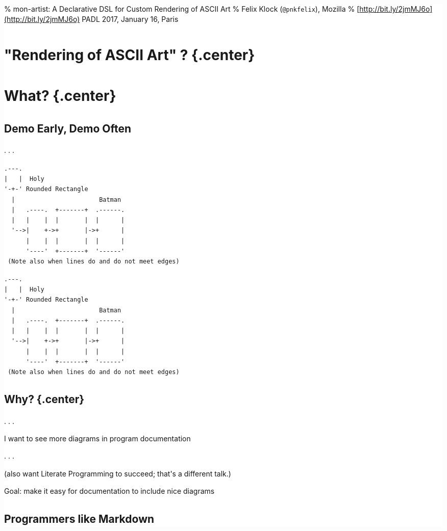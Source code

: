 % mon-artist: A Declarative DSL for Custom Rendering of ASCII Art 
% Felix Klock (`@pnkfelix`), Mozilla
% [http://bit.ly/2jmMJ6o](http://bit.ly/2jmMJ6o) PADL 2017, January 16, Paris

# "Rendering of ASCII Art" ?  {.center}

# What? {.center}

## Demo Early, Demo Often

. . .

```
.---.
|   |  Holy
'-+-' Rounded Rectangle
  |                       Batman
  |   .----.  +-------+  .------.
  |   |    |  |       |  |      |
  '-->|    +->+       |->+      |
      |    |  |       |  |      |
      '----'  +-------+  '------'
 (Note also when lines do and do not meet edges)
```


```art
.---.
|   |  Holy
'-+-' Rounded Rectangle
  |                       Batman
  |   .----.  +-------+  .------.
  |   |    |  |       |  |      |
  '-->|    +->+       |->+      |
      |    |  |       |  |      |
      '----'  +-------+  '------'
 (Note also when lines do and do not meet edges)
```

## Why? {.center}

. . .

I want to see more diagrams in program documentation

. . .

(also want Literate Programming to succeed; that's a different talk.)

Goal: make it easy for documentation to include nice diagrams

## Programmers like Markdown
